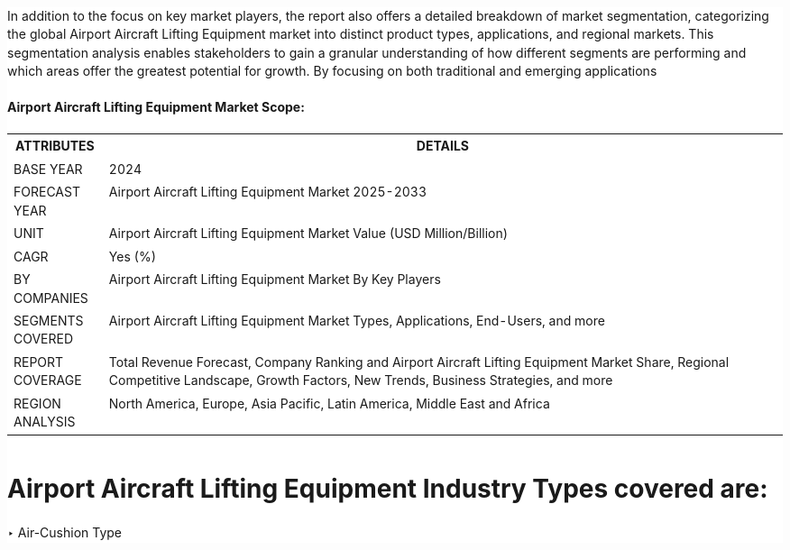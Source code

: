 In addition to the focus on key market players, the report also offers a detailed breakdown of market segmentation, categorizing the global Airport Aircraft Lifting Equipment market into distinct product types, applications, and regional markets. This segmentation analysis enables stakeholders to gain a granular understanding of how different segments are performing and which areas offer the greatest potential for growth. By focusing on both traditional and emerging applications

<h4>Airport Aircraft Lifting Equipment Market Scope:</h4>
<table>
<tr>
<th>ATTRIBUTES</th>
<th>DETAILS</th>
</tr>
<tr>
<td>BASE YEAR</td>
<td>2024</td>
</tr>
<tr>
<td>FORECAST YEAR</td>
<td>Airport Aircraft Lifting Equipment Market 2025-2033</td>
</tr>
<tr>
<td>UNIT</td>
<td>Airport Aircraft Lifting Equipment Market Value (USD Million/Billion)</td>
<tr>
<td>CAGR</td>
<td>Yes (%)</td>
</tr>
</tr>
<tr>
<td>BY COMPANIES</td>
<td>Airport Aircraft Lifting Equipment Market By Key Players</td>
</tr>
<tr>
<td>SEGMENTS COVERED</td>
<td>Airport Aircraft Lifting Equipment Market Types, Applications, End-Users, and more</td>
</tr>
<tr>
<td>REPORT COVERAGE</td>
<td>Total Revenue Forecast, Company Ranking and Airport Aircraft Lifting Equipment Market Share, Regional Competitive Landscape, Growth Factors, New Trends, Business Strategies, and more</td>
</tr>
<tr>
<td>REGION ANALYSIS</td>
<td>North America, Europe, Asia Pacific, Latin America, Middle East and Africa</td>
</tr>
</table>

# <strong>Airport Aircraft Lifting Equipment Industry Types covered are:</strong>

‣ Air-Cushion Type
